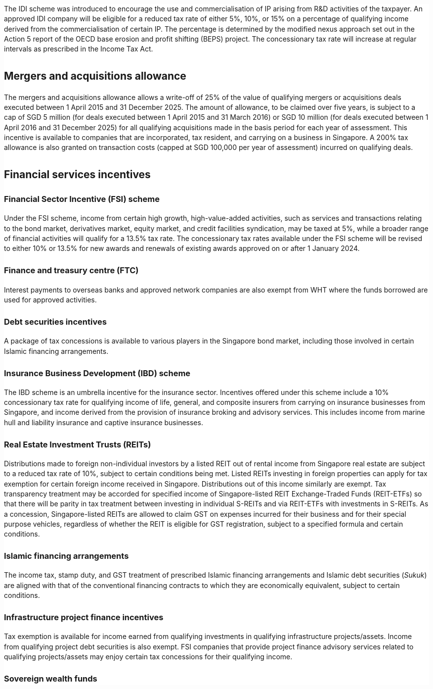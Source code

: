 The IDI scheme was introduced to encourage the use and commercialisation of IP arising from R&D activities of the taxpayer. An approved IDI company will be eligible for a reduced tax rate of either 5%, 10%, or 15% on a percentage of qualifying income derived from the commercialisation of certain IP. The percentage is determined by the modified nexus approach set out in the Action 5 report of the OECD base erosion and profit shifting (BEPS) project. The concessionary tax rate will increase at regular intervals as prescribed in the Income Tax Act.
## Mergers and acquisitions allowance
The mergers and acquisitions allowance allows a write-off of 25% of the value of qualifying mergers or acquisitions deals executed between 1 April 2015 and 31 December 2025. The amount of allowance, to be claimed over five years, is subject to a cap of SGD 5 million (for deals executed between 1 April 2015 and 31 March 2016) or SGD 10 million (for deals executed between 1 April 2016 and 31 December 2025) for all qualifying acquisitions made in the basis period for each year of assessment. This incentive is available to companies that are incorporated, tax resident, and carrying on a business in Singapore. A 200% tax allowance is also granted on transaction costs (capped at SGD 100,000 per year of assessment) incurred on qualifying deals.
## Financial services incentives
### Financial Sector Incentive (FSI) scheme
Under the FSI scheme, income from certain high growth, high-value-added activities, such as services and transactions relating to the bond market, derivatives market, equity market, and credit facilities syndication, may be taxed at 5%, while a broader range of financial activities will qualify for a 13.5% tax rate.
The concessionary tax rates available under the FSI scheme will be revised to either 10% or 13.5% for new awards and renewals of existing awards approved on or after 1 January 2024.
### Finance and treasury centre (FTC)
Interest payments to overseas banks and approved network companies are also exempt from WHT where the funds borrowed are used for approved activities.
### Debt securities incentives
A package of tax concessions is available to various players in the Singapore bond market, including those involved in certain Islamic financing arrangements.
### Insurance Business Development (IBD) scheme
The IBD scheme is an umbrella incentive for the insurance sector. Incentives offered under this scheme include a 10% concessionary tax rate for qualifying income of life, general, and composite insurers from carrying on insurance businesses from Singapore, and income derived from the provision of insurance broking and advisory services. This includes income from marine hull and liability insurance and captive insurance businesses.
### Real Estate Investment Trusts (REITs)
Distributions made to foreign non-individual investors by a listed REIT out of rental income from Singapore real estate are subject to a reduced tax rate of 10%, subject to certain conditions being met. Listed REITs investing in foreign properties can apply for tax exemption for certain foreign income received in Singapore. Distributions out of this income similarly are exempt.
Tax transparency treatment may be accorded for specified income of Singapore-listed REIT Exchange-Traded Funds (REIT-ETFs) so that there will be parity in tax treatment between investing in individual S-REITs and via REIT-ETFs with investments in S-REITs.
As a concession, Singapore-listed REITs are allowed to claim GST on expenses incurred for their business and for their special purpose vehicles, regardless of whether the REIT is eligible for GST registration, subject to a specified formula and certain conditions.
### Islamic financing arrangements
The income tax, stamp duty, and GST treatment of prescribed Islamic financing arrangements and Islamic debt securities (*Sukuk*) are aligned with that of the conventional financing contracts to which they are economically equivalent, subject to certain conditions.
### Infrastructure project finance incentives
Tax exemption is available for income earned from qualifying investments in qualifying infrastructure projects/assets. Income from qualifying project debt securities is also exempt. FSI companies that provide project finance advisory services related to qualifying projects/assets may enjoy certain tax concessions for their qualifying income.
### Sovereign wealth funds
